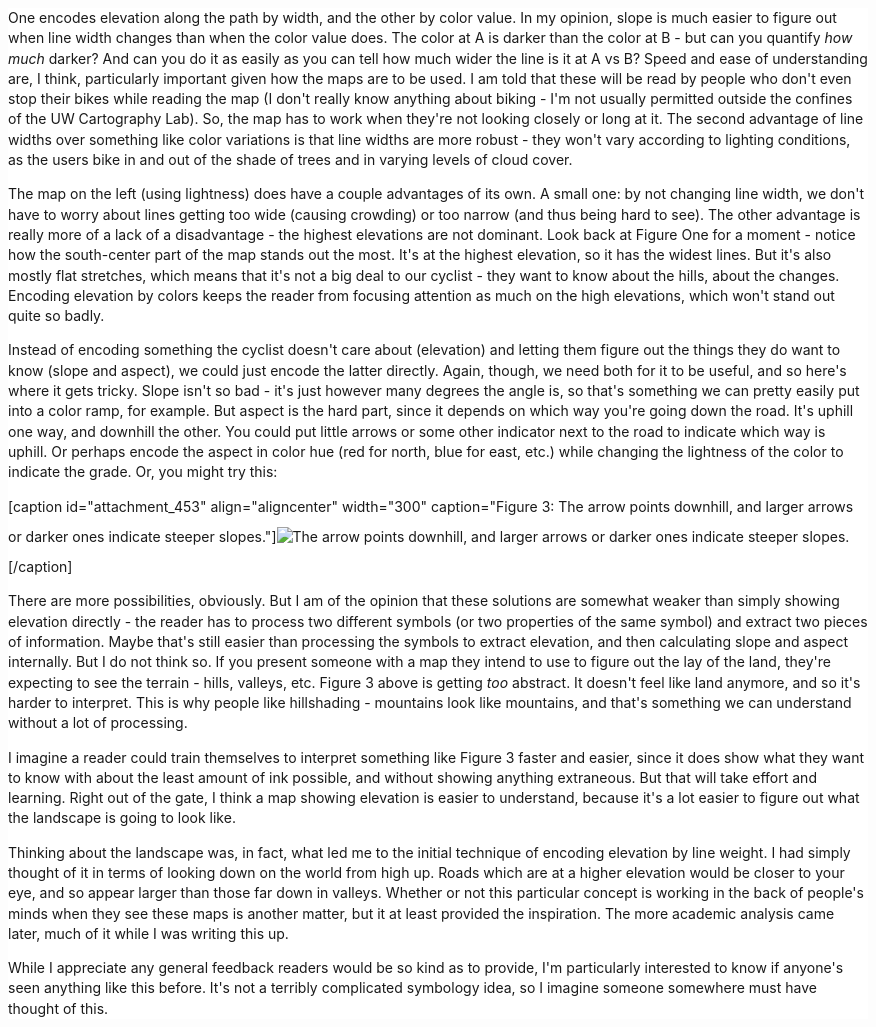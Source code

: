 <p>One encodes elevation along the path by width, and the other by color value. In my opinion, slope is much easier to figure out when line width changes than when the color value does. The color at A is darker than the color at B - but can you quantify <em>how much</em> darker? And can you do it as easily as you can tell how much wider the line is it at A vs B? Speed and ease of understanding are, I think, particularly important given how the maps are to be used. I am told that these will be read by people who don't even stop their bikes while reading the map (I don't really know anything about biking - I'm not usually permitted outside the confines of the UW Cartography Lab). So, the map has to work when they're not looking closely or long at it. The second advantage of line widths over something like color variations is that line widths are more robust - they won't vary according to lighting conditions, as the users bike in and out of the shade of trees and in varying levels of cloud cover.</p>
<p>The map on the left (using lightness) does have a couple advantages of its own. A small one: by not changing line width, we don't have to worry about lines getting too wide (causing crowding) or too narrow (and thus being hard to see). The other advantage is really more of a lack of a disadvantage - the highest elevations are not dominant. Look back at Figure One for a moment - notice how the south-center part of the map stands out the most. It's at the highest elevation, so it has the widest lines. But it's also mostly flat stretches, which means that it's not a big deal to our cyclist - they want to know about the hills, about the changes. Encoding elevation by colors keeps the reader from focusing attention as much on the high elevations, which won't stand out quite so badly.</p>
<p>Instead of encoding something the cyclist doesn't care about (elevation) and letting them figure out the things they do want to know (slope and aspect), we could just encode the latter directly. Again, though, we need both for it to be useful, and so here's where it gets tricky. Slope isn't so bad - it's just however many degrees the angle is, so that's something we can pretty easily put into a color ramp, for example. But aspect is the hard part, since it depends on which way you're going down the road. It's uphill one way, and downhill the other. You could put little arrows or some other indicator next to the road to indicate which way is uphill. Or perhaps encode the aspect in color hue (red for north, blue for east, etc.) while changing the lightness of the color to indicate the grade. Or, you might try this:</p>
<p>[caption id="attachment_453" align="aligncenter" width="300" caption="Figure 3: The arrow points downhill, and larger arrows or darker ones indicate steeper slopes."]<img class="size-medium wp-image-453" style="margin-top: 10px; margin-bottom: 10px;" src="http://www.axismaps.com/blog/wp-content/uploads/2009/05/fig3-300x166.png" alt="The arrow points downhill, and larger arrows or darker ones indicate steeper slopes." width="300" height="166" />[/caption]</p>
<p>There are more possibilities, obviously. But I am of the opinion that these solutions are somewhat weaker than simply showing elevation directly - the reader has to process two different symbols (or two properties of the same symbol) and extract two pieces of information. Maybe that's still easier than processing the symbols to extract elevation, and then calculating slope and aspect internally. But I do not think so. If you present someone with a map they intend to use to figure out the lay of the land, they're expecting to see the terrain - hills, valleys, etc. Figure 3 above is getting <em>too</em> abstract. It doesn't feel like land anymore, and so it's harder to interpret. This is why people like hillshading - mountains look like mountains, and that's something we can understand without a lot of processing.</p>
<p>I imagine a reader could train themselves to interpret something like Figure 3 faster and easier, since it does show what they want to know with about the least amount of ink possible, and without showing anything extraneous. But that will take effort and learning. Right out of the gate, I think a map showing elevation is easier to understand, because it's a lot easier to figure out what the landscape is going to look like.</p>
<p>Thinking about the landscape was, in fact, what led me to the initial technique of encoding elevation by line weight. I had simply thought of it in terms of looking down on the world from high up. Roads which are at a higher elevation would be closer to your eye, and so appear larger than those far down in valleys. Whether or not this particular concept is working in the back of people's minds when they see these maps is another matter, but it at least provided the inspiration. The more academic analysis came later, much of it while I was writing this up.</p>
<p>While I appreciate any general feedback readers would be so kind as to provide, I'm particularly interested to know if anyone's seen anything like this before. It's not a terribly complicated symbology idea, so I imagine someone somewhere must have thought of this.</p>
